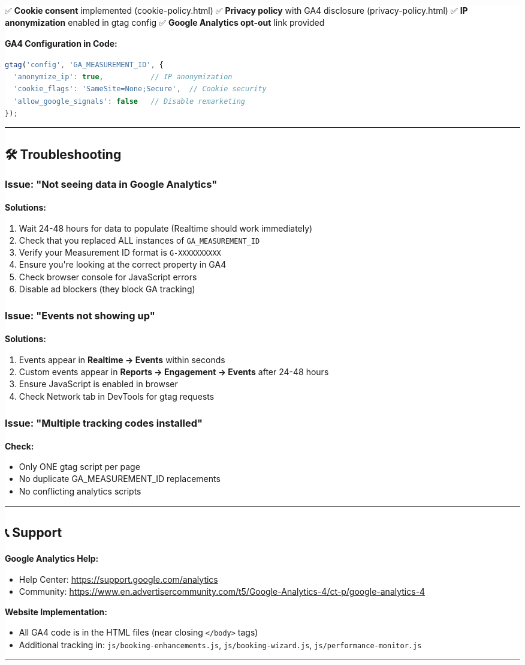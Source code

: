 ✅ **Cookie consent** implemented (cookie-policy.html)
✅ **Privacy policy** with GA4 disclosure (privacy-policy.html)
✅ **IP anonymization** enabled in gtag config
✅ **Google Analytics opt-out** link provided

**GA4 Configuration in Code:**
```javascript
gtag('config', 'GA_MEASUREMENT_ID', {
  'anonymize_ip': true,           // IP anonymization
  'cookie_flags': 'SameSite=None;Secure',  // Cookie security
  'allow_google_signals': false   // Disable remarketing
});
```

---

## 🛠️ Troubleshooting

### Issue: "Not seeing data in Google Analytics"

**Solutions:**
1. Wait 24-48 hours for data to populate (Realtime should work immediately)
2. Check that you replaced ALL instances of `GA_MEASUREMENT_ID`
3. Verify your Measurement ID format is `G-XXXXXXXXXX`
4. Ensure you're looking at the correct property in GA4
5. Check browser console for JavaScript errors
6. Disable ad blockers (they block GA tracking)

### Issue: "Events not showing up"

**Solutions:**
1. Events appear in **Realtime → Events** within seconds
2. Custom events appear in **Reports → Engagement → Events** after 24-48 hours
3. Ensure JavaScript is enabled in browser
4. Check Network tab in DevTools for gtag requests

### Issue: "Multiple tracking codes installed"

**Check:**
- Only ONE gtag script per page
- No duplicate GA_MEASUREMENT_ID replacements
- No conflicting analytics scripts

---

## 📞 Support

**Google Analytics Help:**
- Help Center: https://support.google.com/analytics
- Community: https://www.en.advertisercommunity.com/t5/Google-Analytics-4/ct-p/google-analytics-4

**Website Implementation:**
- All GA4 code is in the HTML files (near closing `</body>` tags)
- Additional tracking in: `js/booking-enhancements.js`, `js/booking-wizard.js`, `js/performance-monitor.js`

---